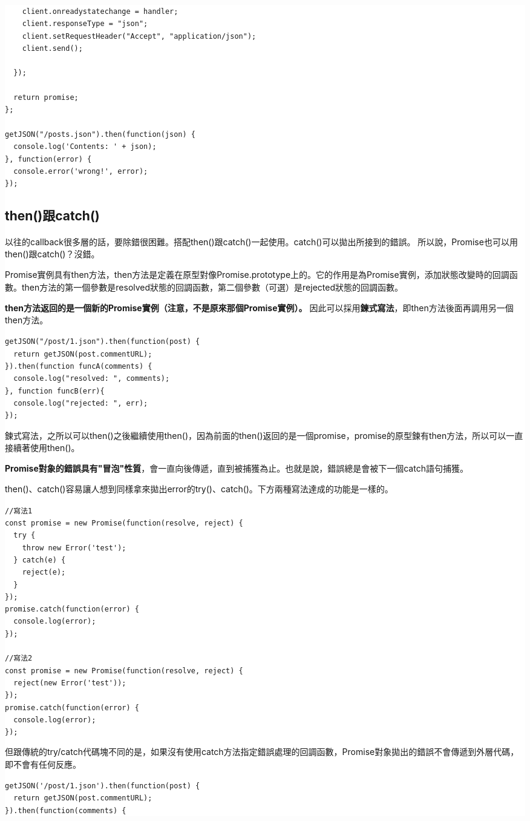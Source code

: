 ```javascript=
    client.onreadystatechange = handler;
    client.responseType = "json";
    client.setRequestHeader("Accept", "application/json");
    client.send();

  });

  return promise;
};

getJSON("/posts.json").then(function(json) {
  console.log('Contents: ' + json);
}, function(error) {
  console.error('wrong!', error);
});
```
## then()跟catch()
以往的callback很多層的話，要除錯很困難。搭配then()跟catch()一起使用。catch()可以拋出所接到的錯誤。
所以說，Promise也可以用then()跟catch()？沒錯。

Promise實例具有then方法，then方法是定義在原型對像Promise.prototype上的。它的作用是為Promise實例，添加狀態改變時的回調函數。then方法的第一個參數是resolved狀態的回調函數，第二個參數（可選）是rejected狀態的回調函數。

**then方法返回的是一個新的Promise實例（注意，不是原來那個Promise實例）。**
因此可以採用**鍊式寫法**，即then方法後面再調用另一個then方法。
```javascript=
getJSON("/post/1.json").then(function(post) {
  return getJSON(post.commentURL);
}).then(function funcA(comments) {
  console.log("resolved: ", comments);
}, function funcB(err){
  console.log("rejected: ", err);
});
```
鍊式寫法，之所以可以then()之後繼續使用then()，因為前面的then()返回的是一個promise，promise的原型鍊有then方法，所以可以一直接續著使用then()。

**Promise對象的錯誤具有"冒泡"性質**，會一直向後傳遞，直到被捕獲為止。也就是說，錯誤總是會被下一個catch語句捕獲。

then()、catch()容易讓人想到同樣拿來拋出error的try()、catch()。下方兩種寫法達成的功能是一樣的。
```javascript=
//寫法1
const promise = new Promise(function(resolve, reject) {
  try {
    throw new Error('test');
  } catch(e) {
    reject(e);
  }
});
promise.catch(function(error) {
  console.log(error);
});

//寫法2
const promise = new Promise(function(resolve, reject) {
  reject(new Error('test'));
});
promise.catch(function(error) {
  console.log(error);
});
```
但跟傳統的try/catch代碼塊不同的是，如果沒有使用catch方法指定錯誤處理的回調函數，Promise對象拋出的錯誤不會傳遞到外層代碼，即不會有任何反應。
```javascript=
getJSON('/post/1.json').then(function(post) {
  return getJSON(post.commentURL);
}).then(function(comments) {
```